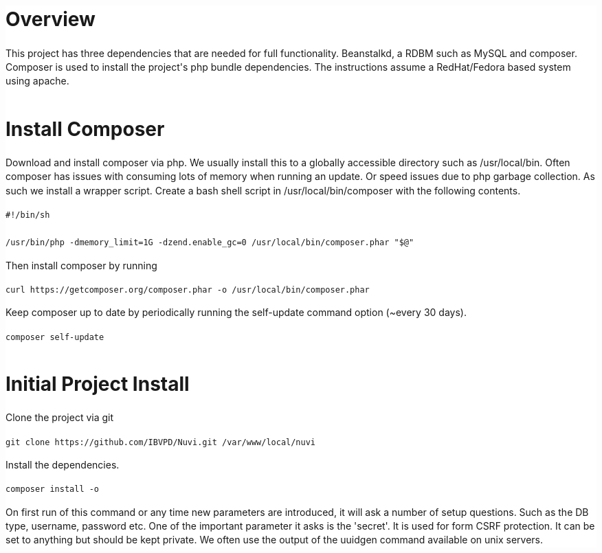 Overview
========

This project has three dependencies that are needed for full functionality. Beanstalkd, a RDBM such as MySQL and composer.
Composer is used to install the project's php bundle dependencies. The instructions assume a RedHat/Fedora based system using
apache.

Install Composer
================

Download and install composer via php. We usually install this to a globally accessible directory such as /usr/local/bin.
Often composer has issues with consuming lots of memory when running an update. Or speed issues due to php garbage
collection. As such we install a wrapper script. Create a bash shell script in /usr/local/bin/composer with the following
contents.

```shell
#!/bin/sh

/usr/bin/php -dmemory_limit=1G -dzend.enable_gc=0 /usr/local/bin/composer.phar "$@"
```

Then install composer by running

```shell
curl https://getcomposer.org/composer.phar -o /usr/local/bin/composer.phar
```

Keep composer up to date by periodically running the self-update command option (~every 30 days).

```shell
composer self-update
```


Initial Project Install
======================

Clone the project via git

```shell
git clone https://github.com/IBVPD/Nuvi.git /var/www/local/nuvi
```

Install the dependencies.

```shell
composer install -o
```

On first run of this command or any time new parameters are introduced, it will ask a number of setup questions. Such as
the DB type, username, password etc. One of the important parameter it asks is the 'secret'. It is used for form CSRF 
protection. It can be set to anything but should be kept private. We often use the output of the uuidgen command available
on unix servers.
